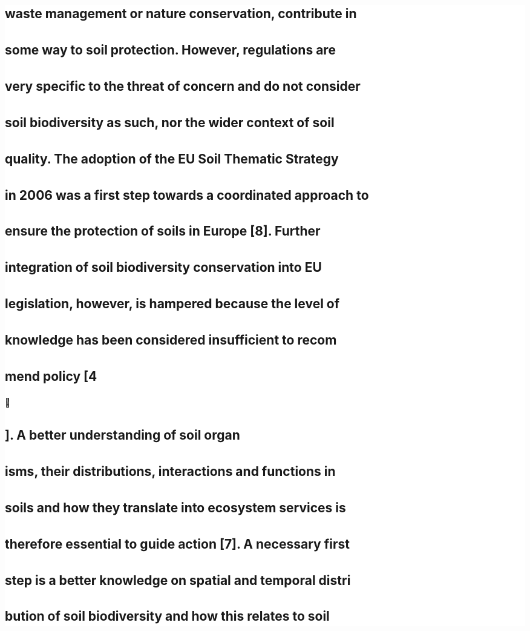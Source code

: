 ## waste management or nature conservation, contribute in 

## some way to soil protection. However, regulations are 

## very specific to the threat of concern and do not consider 

## soil biodiversity as such, nor the wider context of soil 

## quality. The adoption of the EU Soil Thematic Strategy 

## in 2006 was a first step towards a coordinated approach to 

## ensure the protection of soils in Europe [8]. Further 

## integration of soil biodiversity conservation into EU 

## legislation, however, is hampered because the level of 

## knowledge has been considered insufficient to recom

## mend policy [4 

  

## ]. A better understanding of soil organ

## isms, their distributions, interactions and functions in 

## soils and how they translate into ecosystem services is 

## therefore essential to guide action [7]. A necessary first 

## step is a better knowledge on spatial and temporal distri

## bution of soil biodiversity and how this relates to soil 

